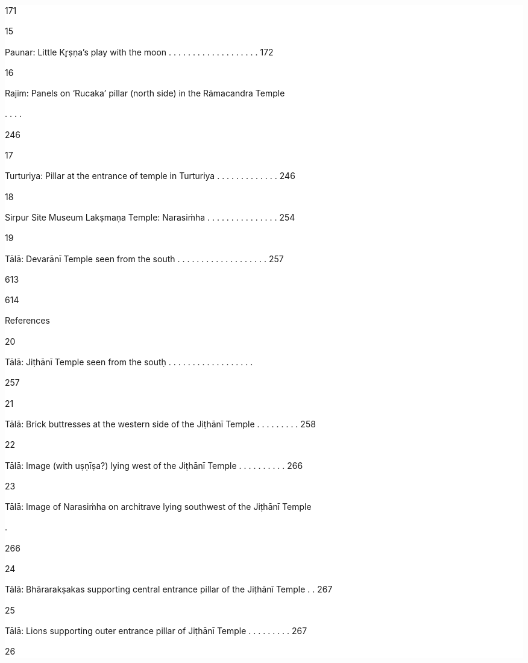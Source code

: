 171

15

Paunar: Little Kr̥ṣṇa’s play with the moon . . . . . . . . . . . . . . . . . . . 172

16

Rajim: Panels on ‘Rucaka’ pillar \(north side\) in the Rāmacandra Temple

. . . . 

246

17

Turturiya: Pillar at the entrance of temple in Turturiya . . . . . . . . . . . . . 246

18

Sirpur Site Museum Lakṣmaṇa Temple: Narasiṁha . . . . . . . . . . . . . . . 254

19

Tālā: Devarānī Temple seen from the south . . . . . . . . . . . . . . . . . . . 257

613



614

References

20

Tālā: Jiṭhānī Temple seen from the soutḥ . . . . . . . . . . . . . . . . . . 

257

21

Tālā: Brick buttresses at the western side of the Jiṭhānī Temple . . . . . . . . . 258

22

Tālā: Image \(with uṣṇīṣa?\) lying west of the Jiṭhānī Temple . . . . . . . . . . 266

23

Tālā: Image of Narasiṁha on architrave lying southwest of the Jiṭhānī Temple

. 

266

24

Tālā: Bhārarakṣakas supporting central entrance pillar of the Jiṭhānī Temple . . 267

25

Tālā: Lions supporting outer entrance pillar of Jiṭhānī Temple . . . . . . . . . 267

26
